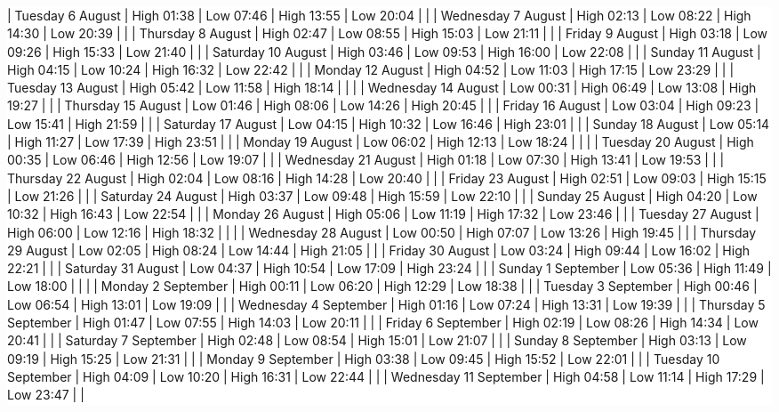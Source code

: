| Tuesday 6 August | High 01:38 | Low 07:46 | High 13:55 | Low 20:04 |  |
| Wednesday 7 August | High 02:13 | Low 08:22 | High 14:30 | Low 20:39 |  |
| Thursday 8 August | High 02:47 | Low 08:55 | High 15:03 | Low 21:11 |  |
| Friday 9 August | High 03:18 | Low 09:26 | High 15:33 | Low 21:40 |  |
| Saturday 10 August | High 03:46 | Low 09:53 | High 16:00 | Low 22:08 |  |
| Sunday 11 August | High 04:15 | Low 10:24 | High 16:32 | Low 22:42 |  |
| Monday 12 August | High 04:52 | Low 11:03 | High 17:15 | Low 23:29 |  |
| Tuesday 13 August | High 05:42 | Low 11:58 | High 18:14 |  |  |
| Wednesday 14 August | Low 00:31 | High 06:49 | Low 13:08 | High 19:27 |  |
| Thursday 15 August | Low 01:46 | High 08:06 | Low 14:26 | High 20:45 |  |
| Friday 16 August | Low 03:04 | High 09:23 | Low 15:41 | High 21:59 |  |
| Saturday 17 August | Low 04:15 | High 10:32 | Low 16:46 | High 23:01 |  |
| Sunday 18 August | Low 05:14 | High 11:27 | Low 17:39 | High 23:51 |  |
| Monday 19 August | Low 06:02 | High 12:13 | Low 18:24 |  |  |
| Tuesday 20 August | High 00:35 | Low 06:46 | High 12:56 | Low 19:07 |  |
| Wednesday 21 August | High 01:18 | Low 07:30 | High 13:41 | Low 19:53 |  |
| Thursday 22 August | High 02:04 | Low 08:16 | High 14:28 | Low 20:40 |  |
| Friday 23 August | High 02:51 | Low 09:03 | High 15:15 | Low 21:26 |  |
| Saturday 24 August | High 03:37 | Low 09:48 | High 15:59 | Low 22:10 |  |
| Sunday 25 August | High 04:20 | Low 10:32 | High 16:43 | Low 22:54 |  |
| Monday 26 August | High 05:06 | Low 11:19 | High 17:32 | Low 23:46 |  |
| Tuesday 27 August | High 06:00 | Low 12:16 | High 18:32 |  |  |
| Wednesday 28 August | Low 00:50 | High 07:07 | Low 13:26 | High 19:45 |  |
| Thursday 29 August | Low 02:05 | High 08:24 | Low 14:44 | High 21:05 |  |
| Friday 30 August | Low 03:24 | High 09:44 | Low 16:02 | High 22:21 |  |
| Saturday 31 August | Low 04:37 | High 10:54 | Low 17:09 | High 23:24 |  |
| Sunday 1 September | Low 05:36 | High 11:49 | Low 18:00 |  |  |
| Monday 2 September | High 00:11 | Low 06:20 | High 12:29 | Low 18:38 |  |
| Tuesday 3 September | High 00:46 | Low 06:54 | High 13:01 | Low 19:09 |  |
| Wednesday 4 September | High 01:16 | Low 07:24 | High 13:31 | Low 19:39 |  |
| Thursday 5 September | High 01:47 | Low 07:55 | High 14:03 | Low 20:11 |  |
| Friday 6 September | High 02:19 | Low 08:26 | High 14:34 | Low 20:41 |  |
| Saturday 7 September | High 02:48 | Low 08:54 | High 15:01 | Low 21:07 |  |
| Sunday 8 September | High 03:13 | Low 09:19 | High 15:25 | Low 21:31 |  |
| Monday 9 September | High 03:38 | Low 09:45 | High 15:52 | Low 22:01 |  |
| Tuesday 10 September | High 04:09 | Low 10:20 | High 16:31 | Low 22:44 |  |
| Wednesday 11 September | High 04:58 | Low 11:14 | High 17:29 | Low 23:47 |  |